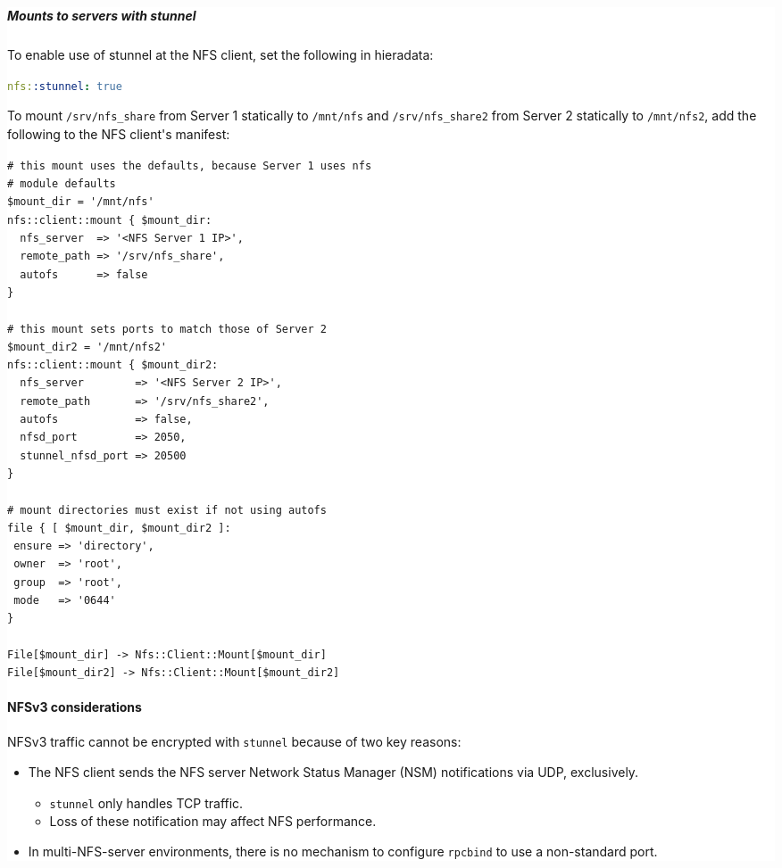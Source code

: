 ##### Mounts to servers with stunnel

To enable use of stunnel at the NFS client, set the following in hieradata:

``` yaml
nfs::stunnel: true
```

To mount `/srv/nfs_share` from Server 1 statically to `/mnt/nfs`
and `/srv/nfs_share2` from Server 2 statically to `/mnt/nfs2`,
add the following to the NFS client's manifest:

``` puppet
# this mount uses the defaults, because Server 1 uses nfs
# module defaults
$mount_dir = '/mnt/nfs'
nfs::client::mount { $mount_dir:
  nfs_server  => '<NFS Server 1 IP>',
  remote_path => '/srv/nfs_share',
  autofs      => false
}

# this mount sets ports to match those of Server 2
$mount_dir2 = '/mnt/nfs2'
nfs::client::mount { $mount_dir2:
  nfs_server        => '<NFS Server 2 IP>',
  remote_path       => '/srv/nfs_share2',
  autofs            => false,
  nfsd_port         => 2050,
  stunnel_nfsd_port => 20500
}

# mount directories must exist if not using autofs
file { [ $mount_dir, $mount_dir2 ]:
 ensure => 'directory',
 owner  => 'root',
 group  => 'root',
 mode   => '0644'
}

File[$mount_dir] -> Nfs::Client::Mount[$mount_dir]
File[$mount_dir2] -> Nfs::Client::Mount[$mount_dir2]
```

#### NFSv3 considerations

NFSv3 traffic cannot be encrypted with `stunnel` because of two key reasons:

* The NFS client sends the NFS server Network Status Manager (NSM) notifications
  via UDP, exclusively.

  * `stunnel` only handles TCP traffic.
  * Loss of these notification may affect NFS performance.

* In multi-NFS-server environments, there is no mechanism to configure `rpcbind`
  to use a non-standard port.
